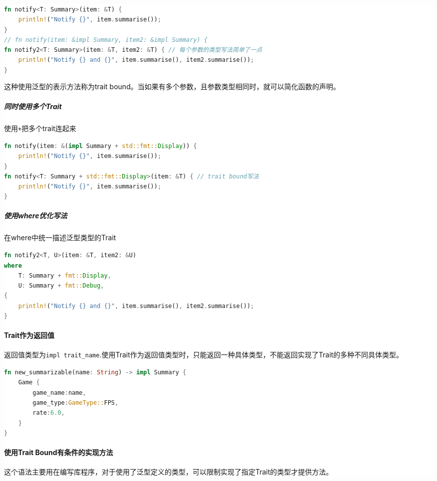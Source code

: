 ```rust
fn notify<T: Summary>(item: &T) {
    println!("Notify {}", item.summarise());
}
// fn notify(item: &impl Summary, item2: &impl Summary) {
fn notify2<T: Summary>(item: &T, item2: &T) { // 每个参数的类型写法简单了一点
    println!("Notify {} and {}", item.summarise(), item2.summarise());
}
```

这种使用泛型的表示方法称为trait bound。当如果有多个参数，且参数类型相同时，就可以简化函数的声明。

##### 同时使用多个Trait

使用`+`把多个trait连起来

```rust
fn notify(item: &(impl Summary + std::fmt::Display)) {
    println!("Notify {}", item.summarise());
}
fn notify<T: Summary + std::fmt::Display>(item: &T) { // trait bound写法
    println!("Notify {}", item.summarise());
}
```

##### 使用where优化写法

在where中统一描述泛型类型的Trait

```rust
fn notify2<T, U>(item: &T, item2: &U) 
where 
    T: Summary + fmt::Display,
    U: Summary + fmt::Debug,
{
    println!("Notify {} and {}", item.summarise(), item2.summarise());
}
```

#### Trait作为返回值

返回值类型为`impl trait_name`.使用Trait作为返回值类型时，只能返回一种具体类型，不能返回实现了Trait的多种不同具体类型。

```rust
fn new_summarizable(name: String) -> impl Summary {
    Game {
        game_name:name,
        game_type:GameType::FPS,
        rate:6.0,
    }
}
```

#### 使用Trait Bound有条件的实现方法

这个语法主要用在编写库程序，对于使用了泛型定义的类型，可以限制实现了指定Trait的类型才提供方法。

